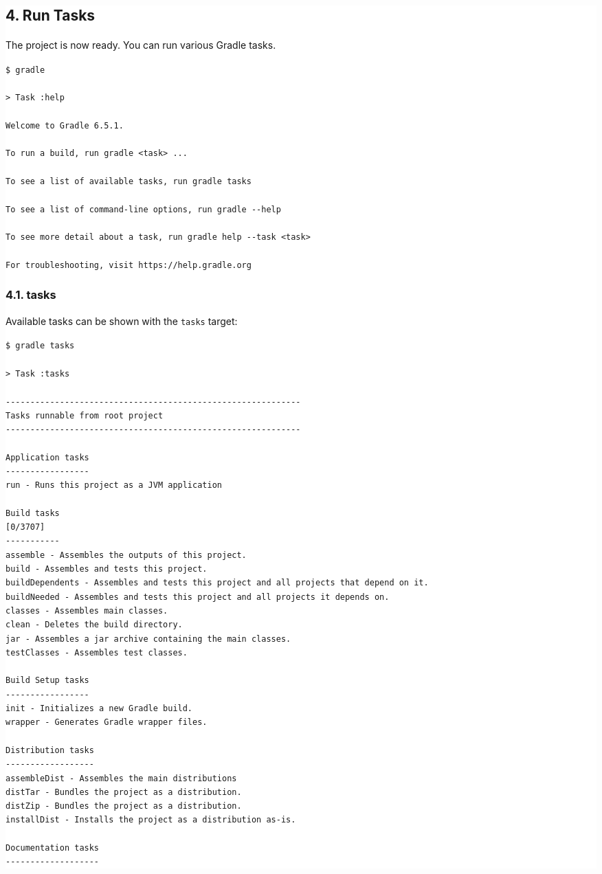 ## 4. Run Tasks

The project is now ready. You can run various Gradle tasks.

```console
$ gradle

> Task :help

Welcome to Gradle 6.5.1.

To run a build, run gradle <task> ...

To see a list of available tasks, run gradle tasks

To see a list of command-line options, run gradle --help

To see more detail about a task, run gradle help --task <task>

For troubleshooting, visit https://help.gradle.org
```

### 4.1. tasks

Available tasks can be shown with the `tasks` target:

```console
$ gradle tasks

> Task :tasks

------------------------------------------------------------
Tasks runnable from root project
------------------------------------------------------------

Application tasks
-----------------
run - Runs this project as a JVM application

Build tasks                                                                                                                                                           [0/3707]
-----------
assemble - Assembles the outputs of this project.
build - Assembles and tests this project.
buildDependents - Assembles and tests this project and all projects that depend on it.
buildNeeded - Assembles and tests this project and all projects it depends on.
classes - Assembles main classes.
clean - Deletes the build directory.
jar - Assembles a jar archive containing the main classes.
testClasses - Assembles test classes.

Build Setup tasks
-----------------
init - Initializes a new Gradle build.
wrapper - Generates Gradle wrapper files.

Distribution tasks
------------------
assembleDist - Assembles the main distributions
distTar - Bundles the project as a distribution.
distZip - Bundles the project as a distribution.
installDist - Installs the project as a distribution as-is.

Documentation tasks
-------------------
```